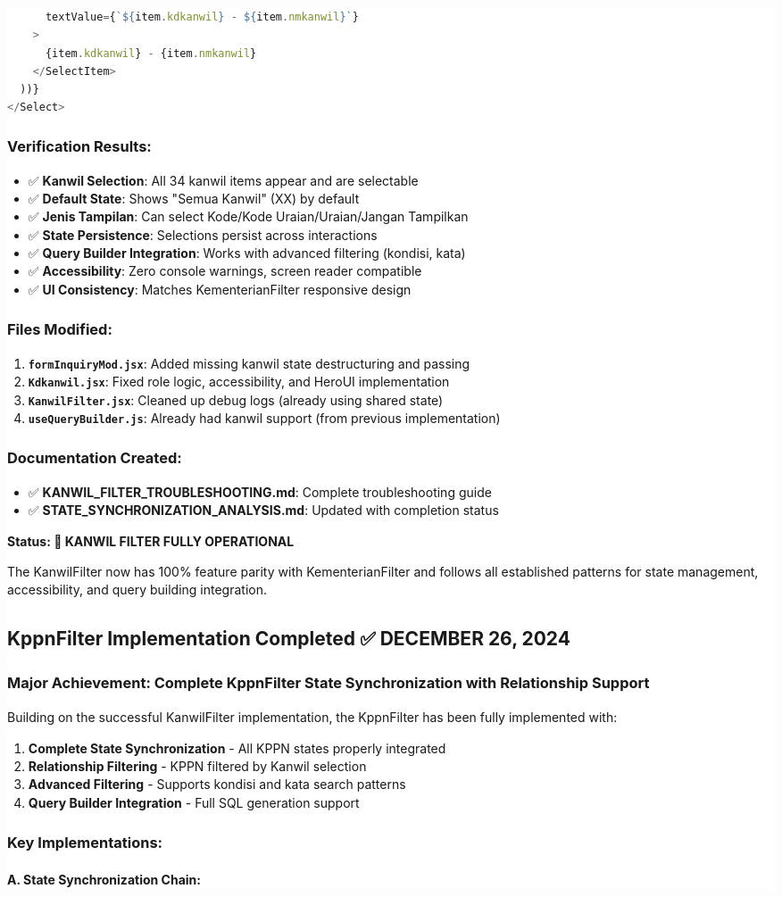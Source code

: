 ```javascript
      textValue={`${item.kdkanwil} - ${item.nmkanwil}`}
    >
      {item.kdkanwil} - {item.nmkanwil}
    </SelectItem>
  ))}
</Select>
```

### **Verification Results:**

- ✅ **Kanwil Selection**: All 34 kanwil items appear and are selectable
- ✅ **Default State**: Shows "Semua Kanwil" (XX) by default
- ✅ **Jenis Tampilan**: Can select Kode/Kode Uraian/Uraian/Jangan Tampilkan
- ✅ **State Persistence**: Selections persist across interactions
- ✅ **Query Builder Integration**: Works with advanced filtering (kondisi, kata)
- ✅ **Accessibility**: Zero console warnings, screen reader compatible
- ✅ **UI Consistency**: Matches KementerianFilter responsive design

### **Files Modified:**

1. **`formInquiryMod.jsx`**: Added missing kanwil state destructuring and passing
2. **`Kdkanwil.jsx`**: Fixed role logic, accessibility, and HeroUI implementation
3. **`KanwilFilter.jsx`**: Cleaned up debug logs (already using shared state)
4. **`useQueryBuilder.js`**: Already had kanwil support (from previous implementation)

### **Documentation Created:**

- ✅ **KANWIL_FILTER_TROUBLESHOOTING.md**: Complete troubleshooting guide
- ✅ **STATE_SYNCHRONIZATION_ANALYSIS.md**: Updated with completion status

**Status: 🎉 KANWIL FILTER FULLY OPERATIONAL**

The KanwilFilter now has 100% feature parity with KementerianFilter and follows all established patterns for state management, accessibility, and query building integration.

## KppnFilter Implementation Completed ✅ **DECEMBER 26, 2024**

### **Major Achievement: Complete KppnFilter State Synchronization with Relationship Support**

Building on the successful KanwilFilter implementation, the KppnFilter has been fully implemented with:

1. **Complete State Synchronization** - All KPPN states properly integrated
2. **Relationship Filtering** - KPPN filtered by Kanwil selection
3. **Advanced Filtering** - Supports kondisi and kata search patterns
4. **Query Builder Integration** - Full SQL generation support

### **Key Implementations:**

#### **A. State Synchronization Chain:**
